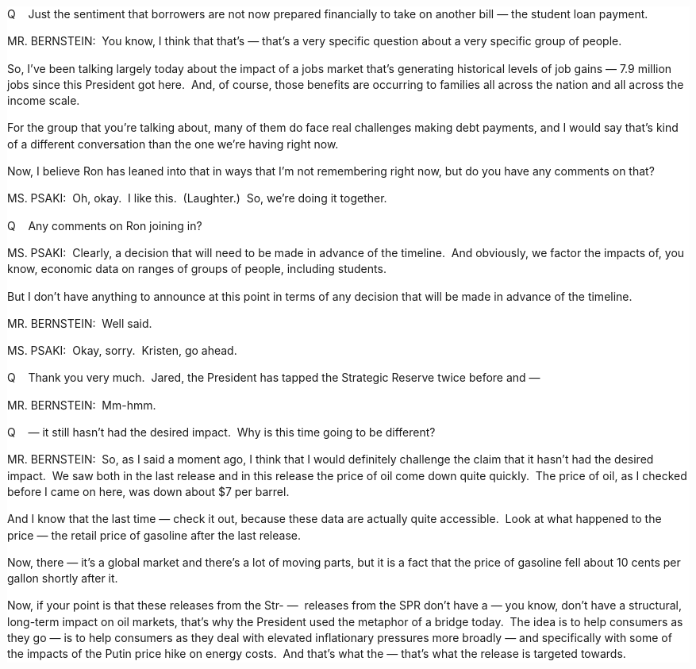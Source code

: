 Q    Just the sentiment that borrowers are not now prepared financially
to take on another bill — the student loan payment.  
  
MR. BERNSTEIN:  You know, I think that that’s — that’s a very specific
question about a very specific group of people.   
  
So, I’ve been talking largely today about the impact of a jobs market
that’s generating historical levels of job gains — 7.9 million jobs
since this President got here.  And, of course, those benefits are
occurring to families all across the nation and all across the income
scale.  
  
For the group that you’re talking about, many of them do face real
challenges making debt payments, and I would say that’s kind of a
different conversation than the one we’re having right now.   
  
Now, I believe Ron has leaned into that in ways that I’m not remembering
right now, but do you have any comments on that?  
  
MS. PSAKI:  Oh, okay.  I like this.  (Laughter.)  So, we’re doing it
together.   
  
Q    Any comments on Ron joining in?  
  
MS. PSAKI:  Clearly, a decision that will need to be made in advance of
the timeline.  And obviously, we factor the impacts of, you know,
economic data on ranges of groups of people, including students.   
  
But I don’t have anything to announce at this point in terms of any
decision that will be made in advance of the timeline.   
  
MR. BERNSTEIN:  Well said.   
  
MS. PSAKI:  Okay, sorry.  Kristen, go ahead.   
  
Q    Thank you very much.  Jared, the President has tapped the Strategic
Reserve twice before and —  
  
MR. BERNSTEIN:  Mm-hmm.   
  
Q    — it still hasn’t had the desired impact.  Why is this time going
to be different?  
  
MR. BERNSTEIN:  So, as I said a moment ago, I think that I would
definitely challenge the claim that it hasn’t had the desired impact. 
We saw both in the last release and in this release the price of oil
come down quite quickly.  The price of oil, as I checked before I came
on here, was down about $7 per barrel.   
  
And I know that the last time — check it out, because these data are
actually quite accessible.  Look at what happened to the price — the
retail price of gasoline after the last release.   
  
Now, there — it’s a global market and there’s a lot of moving parts, but
it is a fact that the price of gasoline fell about 10 cents per gallon
shortly after it.   
  
Now, if your point is that these releases from the Str- —  releases from
the SPR don’t have a — you know, don’t have a structural, long-term
impact on oil markets, that’s why the President used the metaphor of a
bridge today.  The idea is to help consumers as they go — is to help
consumers as they deal with elevated inflationary pressures more broadly
— and specifically with some of the impacts of the Putin price hike on
energy costs.  And that’s what the — that’s what the release is targeted
towards.    
  